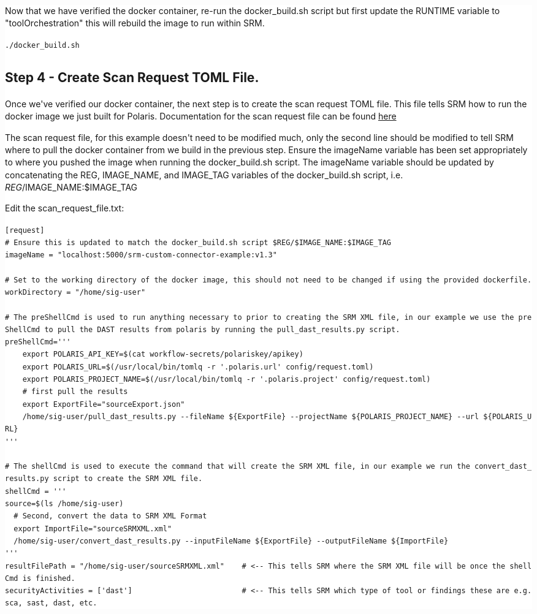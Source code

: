 Now that we have verified the docker container, re-run the docker_build.sh script but first update the RUNTIME variable to "toolOrchestration" this will rebuild the image to run within SRM.
```
./docker_build.sh
```

## Step 4 - Create Scan Request TOML File.
Once we've verified our docker container, the next step is to create the scan request TOML file.  This file tells SRM how to run the docker image we just built for Polaris.
Documentation for the scan request file can be found [here](https://sig-product-docs.synopsys.com/bundle/srm/page/user_guide/Analysis/scan_request_file.html)

The scan request file, for this example doesn't need to be modified much, only the second line should be modified to tell SRM where to pull the docker container from we build in the previous step.  Ensure the imageName variable has been set appropriately to where you pushed the image when running the docker_build.sh script.  The imageName variable should be updated by concatenating the REG, IMAGE_NAME, and IMAGE_TAG variables of the docker_build.sh script, i.e. $REG/$IMAGE_NAME:$IMAGE_TAG

Edit the scan_request_file.txt:
``` 
[request]
# Ensure this is updated to match the docker_build.sh script $REG/$IMAGE_NAME:$IMAGE_TAG
imageName = "localhost:5000/srm-custom-connector-example:v1.3"    

# Set to the working directory of the docker image, this should not need to be changed if using the provided dockerfile.
workDirectory = "/home/sig-user"

# The preShellCmd is used to run anything necessary to prior to creating the SRM XML file, in our example we use the preShellCmd to pull the DAST results from polaris by running the pull_dast_results.py script.
preShellCmd='''
    export POLARIS_API_KEY=$(cat workflow-secrets/polariskey/apikey)
    export POLARIS_URL=$(/usr/local/bin/tomlq -r '.polaris.url' config/request.toml)
    export POLARIS_PROJECT_NAME=$(/usr/local/bin/tomlq -r '.polaris.project' config/request.toml)
    # first pull the results
    export ExportFile="sourceExport.json"
    /home/sig-user/pull_dast_results.py --fileName ${ExportFile} --projectName ${POLARIS_PROJECT_NAME} --url ${POLARIS_URL}
'''

# The shellCmd is used to execute the command that will create the SRM XML file, in our example we run the convert_dast_results.py script to create the SRM XML file.
shellCmd = '''
source=$(ls /home/sig-user)
  # Second, convert the data to SRM XML Format
  export ImportFile="sourceSRMXML.xml"
  /home/sig-user/convert_dast_results.py --inputFileName ${ExportFile} --outputFileName ${ImportFile}
'''
resultFilePath = "/home/sig-user/sourceSRMXML.xml"    # <-- This tells SRM where the SRM XML file will be once the shellCmd is finished.
securityActivities = ['dast']                         # <-- This tells SRM which type of tool or findings these are e.g. sca, sast, dast, etc.
```
